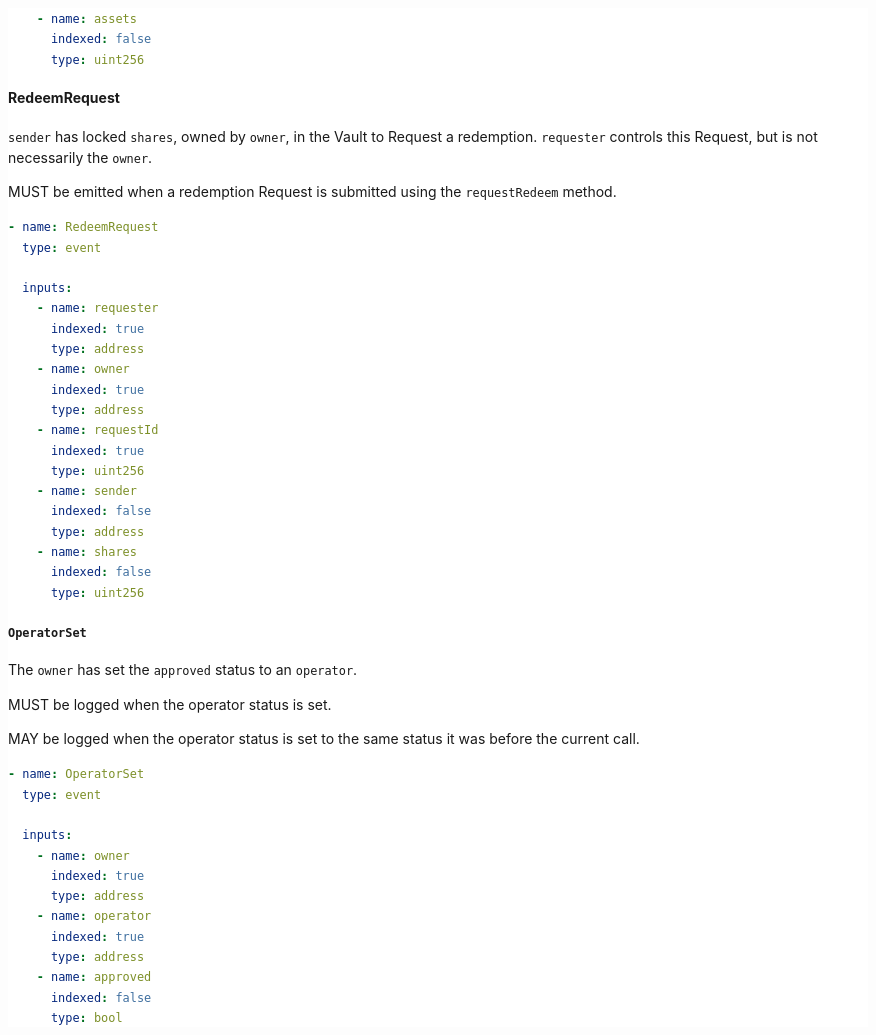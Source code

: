 ```yaml
    - name: assets
      indexed: false
      type: uint256
```

#### RedeemRequest

`sender` has locked `shares`, owned by `owner`, in the Vault to Request a redemption. `requester` controls this Request, but is not necessarily the `owner`.

MUST be emitted when a redemption Request is submitted using the `requestRedeem` method.

```yaml
- name: RedeemRequest
  type: event

  inputs:
    - name: requester
      indexed: true
      type: address
    - name: owner
      indexed: true
      type: address
    - name: requestId
      indexed: true
      type: uint256
    - name: sender
      indexed: false
      type: address
    - name: shares
      indexed: false
      type: uint256
```

#### `OperatorSet`

The `owner` has set the `approved` status to an `operator`.

MUST be logged when the operator status is set.

MAY be logged when the operator status is set to the same status it was before the current call.

```yaml
- name: OperatorSet
  type: event

  inputs:
    - name: owner
      indexed: true
      type: address
    - name: operator
      indexed: true
      type: address
    - name: approved
      indexed: false
      type: bool
```
